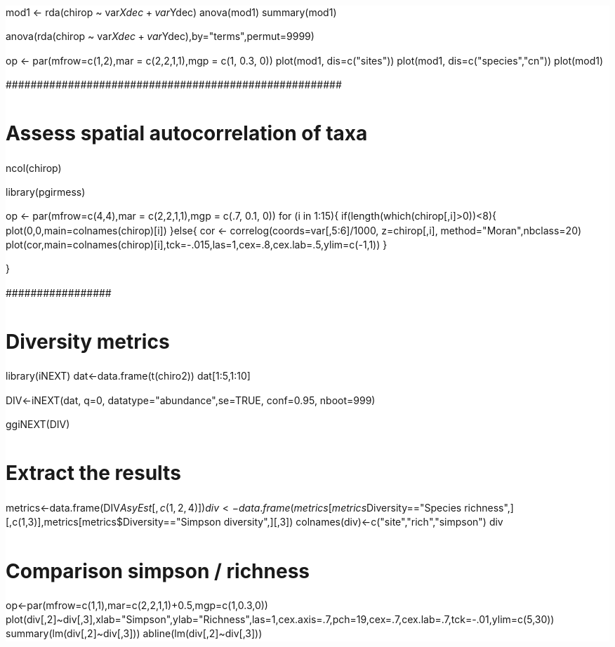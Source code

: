 mod1 <- rda(chirop ~ var$Xdec+var$Ydec)
anova(mod1)
summary(mod1)

anova(rda(chirop ~ var$Xdec+var$Ydec),by="terms",permut=9999)

op <- par(mfrow=c(1,2),mar = c(2,2,1,1),mgp = c(1, 0.3, 0))
plot(mod1, dis=c("sites"))
plot(mod1, dis=c("species","cn"))
plot(mod1)





######################################################
# Assess spatial autocorrelation of taxa

ncol(chirop)

library(pgirmess)

op <- par(mfrow=c(4,4),mar = c(2,2,1,1),mgp = c(.7, 0.1, 0))
for (i in 1:15){
  if(length(which(chirop[,i]>0))<8){
    plot(0,0,main=colnames(chirop)[i])
  }else{
     cor <- correlog(coords=var[,5:6]/1000, z=chirop[,i], method="Moran",nbclass=20)
    plot(cor,main=colnames(chirop)[i],tck=-.015,las=1,cex=.8,cex.lab=.5,ylim=c(-1,1))
  }
   
}



#################
# Diversity metrics

library(iNEXT)
dat<-data.frame(t(chiro2))
dat[1:5,1:10]

DIV<-iNEXT(dat, q=0, datatype="abundance",se=TRUE, conf=0.95, nboot=999)

ggiNEXT(DIV)

# Extract the results
metrics<-data.frame(DIV$AsyEst[,c(1,2,4)])
div<-data.frame(metrics[metrics$Diversity=="Species richness",][,c(1,3)],metrics[metrics$Diversity=="Simpson diversity",][,3])
colnames(div)<-c("site","rich","simpson")
div

# Comparison simpson / richness
op<-par(mfrow=c(1,1),mar=c(2,2,1,1)+0.5,mgp=c(1,0.3,0))
plot(div[,2]~div[,3],xlab="Simpson",ylab="Richness",las=1,cex.axis=.7,pch=19,cex=.7,cex.lab=.7,tck=-.01,ylim=c(5,30))
summary(lm(div[,2]~div[,3]))
abline(lm(div[,2]~div[,3]))
